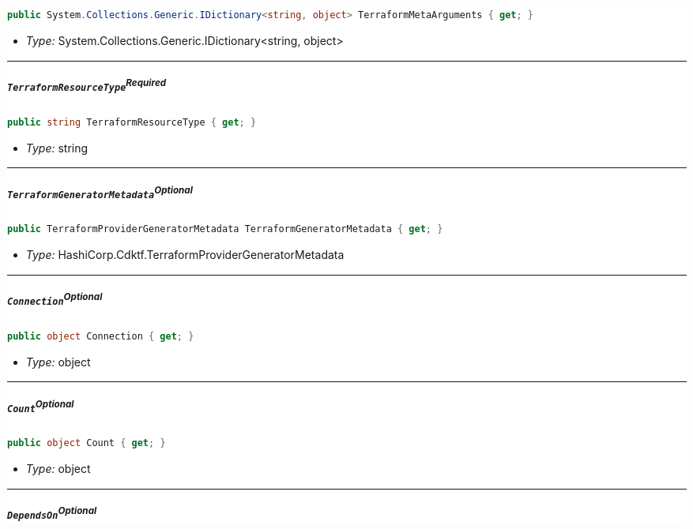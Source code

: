 ```csharp
public System.Collections.Generic.IDictionary<string, object> TerraformMetaArguments { get; }
```

- *Type:* System.Collections.Generic.IDictionary<string, object>

---

##### `TerraformResourceType`<sup>Required</sup> <a name="TerraformResourceType" id="rhizo-co-terraform-provider-oci.goldenGateDeployment.GoldenGateDeployment.property.terraformResourceType"></a>

```csharp
public string TerraformResourceType { get; }
```

- *Type:* string

---

##### `TerraformGeneratorMetadata`<sup>Optional</sup> <a name="TerraformGeneratorMetadata" id="rhizo-co-terraform-provider-oci.goldenGateDeployment.GoldenGateDeployment.property.terraformGeneratorMetadata"></a>

```csharp
public TerraformProviderGeneratorMetadata TerraformGeneratorMetadata { get; }
```

- *Type:* HashiCorp.Cdktf.TerraformProviderGeneratorMetadata

---

##### `Connection`<sup>Optional</sup> <a name="Connection" id="rhizo-co-terraform-provider-oci.goldenGateDeployment.GoldenGateDeployment.property.connection"></a>

```csharp
public object Connection { get; }
```

- *Type:* object

---

##### `Count`<sup>Optional</sup> <a name="Count" id="rhizo-co-terraform-provider-oci.goldenGateDeployment.GoldenGateDeployment.property.count"></a>

```csharp
public object Count { get; }
```

- *Type:* object

---

##### `DependsOn`<sup>Optional</sup> <a name="DependsOn" id="rhizo-co-terraform-provider-oci.goldenGateDeployment.GoldenGateDeployment.property.dependsOn"></a>
